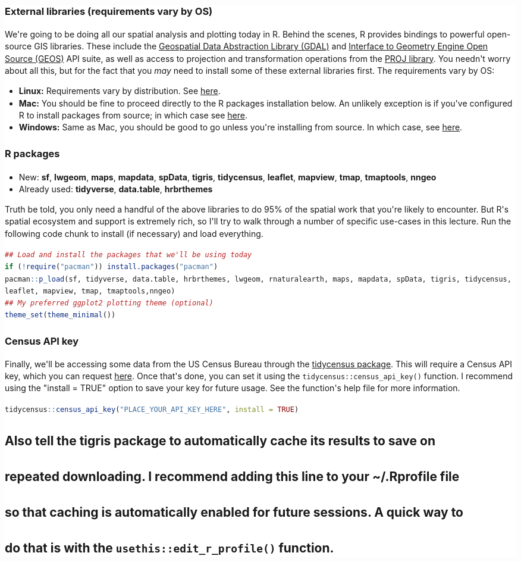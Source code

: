 ### External libraries (requirements vary by OS)

We're going to be doing all our spatial analysis and plotting today in R. Behind the scenes, R provides bindings to powerful open-source GIS libraries. These include the [Geospatial Data Abstraction Library (GDAL)](http://www.gdal.org/) and [Interface to Geometry Engine Open Source (GEOS)](https://trac.osgeo.org/geos/) API suite, as well as access to projection and transformation operations from the [PROJ library](https://proj.org). You needn't worry about all this, but for the fact that you *may* need to install some of these external libraries first. The requirements vary by OS:

- **Linux:** Requirements vary by distribution. See [here](https://github.com/r-spatial/sf#linux).
- **Mac:** You should be fine to proceed directly to the R packages installation below. An unlikely exception is if you've configured R to install packages from source; in which case see [here](https://github.com/r-spatial/sf#macos).
- **Windows:** Same as Mac, you should be good to go unless you're installing from source. In which case, see [here](https://github.com/r-spatial/sf#windows).

### R packages 

- New: **sf**, **lwgeom**, **maps**, **mapdata**, **spData**, **tigris**, **tidycensus**, **leaflet**, **mapview**, **tmap**, **tmaptools**, **nngeo**
- Already used: **tidyverse**, **data.table**, **hrbrthemes**

Truth be told, you only need a handful of the above libraries to do 95% of the spatial work that you're likely to encounter. But R's spatial ecosystem and support is extremely rich, so I'll try to walk through a number of specific use-cases in this lecture. Run the following code chunk to install (if necessary) and load everything.


```r
## Load and install the packages that we'll be using today
if (!require("pacman")) install.packages("pacman")
pacman::p_load(sf, tidyverse, data.table, hrbrthemes, lwgeom, rnaturalearth, maps, mapdata, spData, tigris, tidycensus, leaflet, mapview, tmap, tmaptools,nngeo)
## My preferred ggplot2 plotting theme (optional)
theme_set(theme_minimal())
```


### Census API key

Finally, we'll be accessing some data from the US Census Bureau through the [tidycensus package](https://walkerke.github.io/tidycensus/). This will require a Census API key, which you can request [here](https://api.census.gov/data/key_signup.html). Once that's done, you can set it using the `tidycensus::census_api_key()` function. I recommend using the "install = TRUE" option to save your key for future usage. See the function's help file for more information.


```r
tidycensus::census_api_key("PLACE_YOUR_API_KEY_HERE", install = TRUE)
```

## Also tell the tigris package to automatically cache its results to save on
## repeated downloading. I recommend adding this line to your ~/.Rprofile file
## so that caching is automatically enabled for future sessions. A quick way to
## do that is with the `usethis::edit_r_profile()` function.
